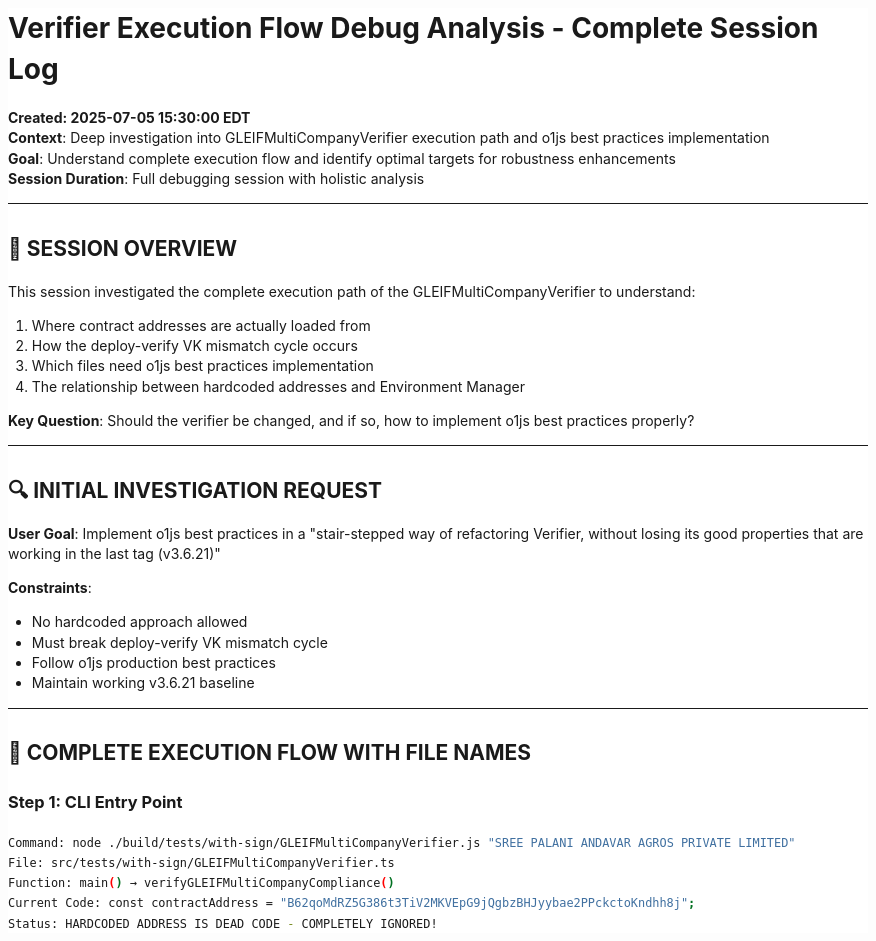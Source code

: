# Verifier Execution Flow Debug Analysis - Complete Session Log

**Created: 2025-07-05 15:30:00 EDT**  
**Context**: Deep investigation into GLEIFMultiCompanyVerifier execution path and o1js best practices implementation  
**Goal**: Understand complete execution flow and identify optimal targets for robustness enhancements  
**Session Duration**: Full debugging session with holistic analysis

---

## 🎯 **SESSION OVERVIEW**

This session investigated the complete execution path of the GLEIFMultiCompanyVerifier to understand:
1. Where contract addresses are actually loaded from
2. How the deploy-verify VK mismatch cycle occurs
3. Which files need o1js best practices implementation
4. The relationship between hardcoded addresses and Environment Manager

**Key Question**: Should the verifier be changed, and if so, how to implement o1js best practices properly?

---

## 🔍 **INITIAL INVESTIGATION REQUEST**

**User Goal**: Implement o1js best practices in a "stair-stepped way of refactoring Verifier, without losing its good properties that are working in the last tag (v3.6.21)"

**Constraints**:
- No hardcoded approach allowed
- Must break deploy-verify VK mismatch cycle
- Follow o1js production best practices
- Maintain working v3.6.21 baseline

---

## 🎯 **COMPLETE EXECUTION FLOW WITH FILE NAMES**

### **Step 1: CLI Entry Point**
```bash
Command: node ./build/tests/with-sign/GLEIFMultiCompanyVerifier.js "SREE PALANI ANDAVAR AGROS PRIVATE LIMITED"
File: src/tests/with-sign/GLEIFMultiCompanyVerifier.ts
Function: main() → verifyGLEIFMultiCompanyCompliance()
Current Code: const contractAddress = "B62qoMdRZ5G386t3TiV2MKVEpG9jQgbzBHJyybae2PPckctoKndhh8j";
Status: HARDCODED ADDRESS IS DEAD CODE - COMPLETELY IGNORED!
```

